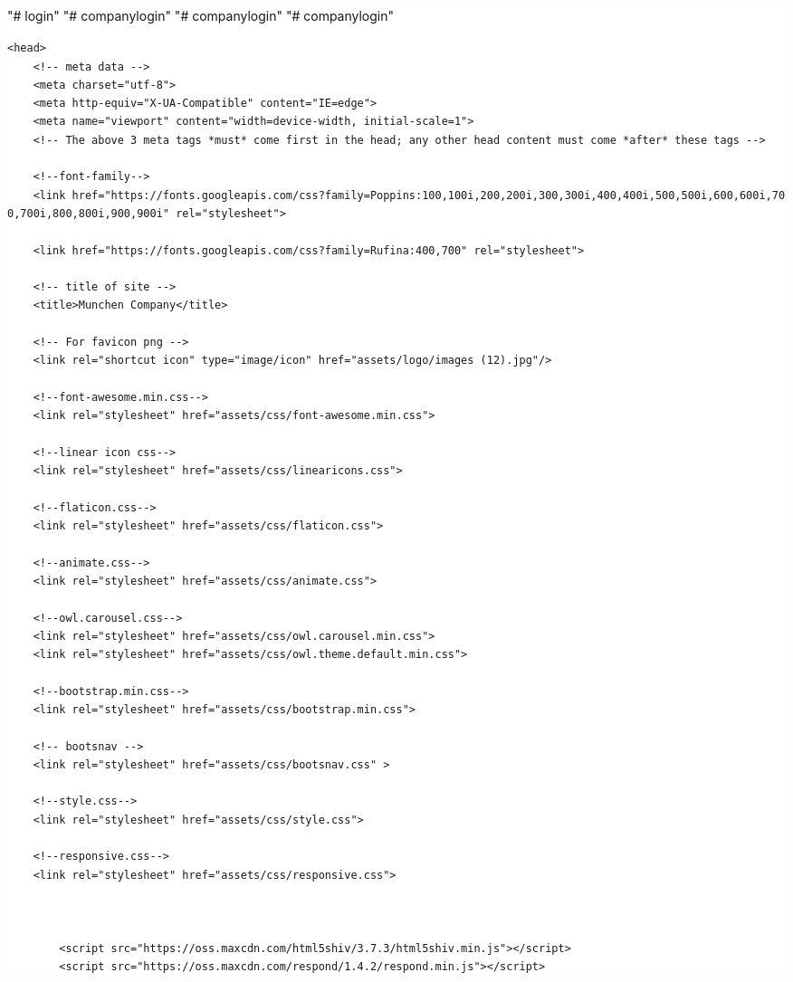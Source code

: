 "# login" 
"# companylogin" 
"# companylogin" 
"# companylogin" 
<!doctype html>
<html class="no-js" lang="en">

    <head>
        <!-- meta data -->
        <meta charset="utf-8">
        <meta http-equiv="X-UA-Compatible" content="IE=edge">
        <meta name="viewport" content="width=device-width, initial-scale=1">
        <!-- The above 3 meta tags *must* come first in the head; any other head content must come *after* these tags -->

        <!--font-family-->
		<link href="https://fonts.googleapis.com/css?family=Poppins:100,100i,200,200i,300,300i,400,400i,500,500i,600,600i,700,700i,800,800i,900,900i" rel="stylesheet">

		<link href="https://fonts.googleapis.com/css?family=Rufina:400,700" rel="stylesheet">
        
        <!-- title of site -->
        <title>Munchen Company</title>

        <!-- For favicon png -->
		<link rel="shortcut icon" type="image/icon" href="assets/logo/images (12).jpg"/>
       
        <!--font-awesome.min.css-->
        <link rel="stylesheet" href="assets/css/font-awesome.min.css">

        <!--linear icon css-->
		<link rel="stylesheet" href="assets/css/linearicons.css">

        <!--flaticon.css-->
		<link rel="stylesheet" href="assets/css/flaticon.css">

		<!--animate.css-->
        <link rel="stylesheet" href="assets/css/animate.css">

        <!--owl.carousel.css-->
        <link rel="stylesheet" href="assets/css/owl.carousel.min.css">
		<link rel="stylesheet" href="assets/css/owl.theme.default.min.css">
		
        <!--bootstrap.min.css-->
        <link rel="stylesheet" href="assets/css/bootstrap.min.css">
		
		<!-- bootsnav -->
		<link rel="stylesheet" href="assets/css/bootsnav.css" >	
        
        <!--style.css-->
        <link rel="stylesheet" href="assets/css/style.css">
        
        <!--responsive.css-->
        <link rel="stylesheet" href="assets/css/responsive.css">
       
		
    
			<script src="https://oss.maxcdn.com/html5shiv/3.7.3/html5shiv.min.js"></script>
			<script src="https://oss.maxcdn.com/respond/1.4.2/respond.min.js"></script>
    